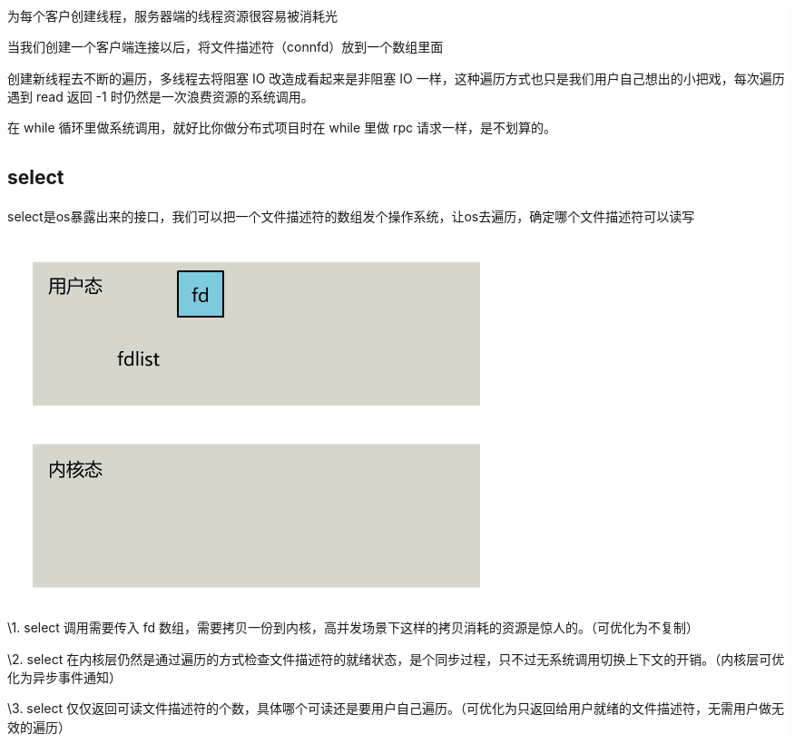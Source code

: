 
为每个客户创建线程，服务器端的线程资源很容易被消耗光

当我们创建一个客户端连接以后，将文件描述符（connfd）放到一个数组里面



创建新线程去不断的遍历，多线程去将阻塞 IO 改造成看起来是非阻塞 IO 一样，这种遍历方式也只是我们用户自己想出的小把戏，每次遍历遇到 read 返回 -1 时仍然是一次浪费资源的系统调用。

在 while 循环里做系统调用，就好比你做分布式项目时在 while 里做 rpc 请求一样，是不划算的。



## select



select是os暴露出来的接口，我们可以把一个文件描述符的数组发个操作系统，让os去遍历，确定哪个文件描述符可以读写

![图片](../img/640-165509936818314.gif)

\1. select 调用需要传入 fd 数组，需要拷贝一份到内核，高并发场景下这样的拷贝消耗的资源是惊人的。（可优化为不复制）

\2. select 在内核层仍然是通过遍历的方式检查文件描述符的就绪状态，是个同步过程，只不过无系统调用切换上下文的开销。（内核层可优化为异步事件通知）

\3. select 仅仅返回可读文件描述符的个数，具体哪个可读还是要用户自己遍历。（可优化为只返回给用户就绪的文件描述符，无需用户做无效的遍历）


